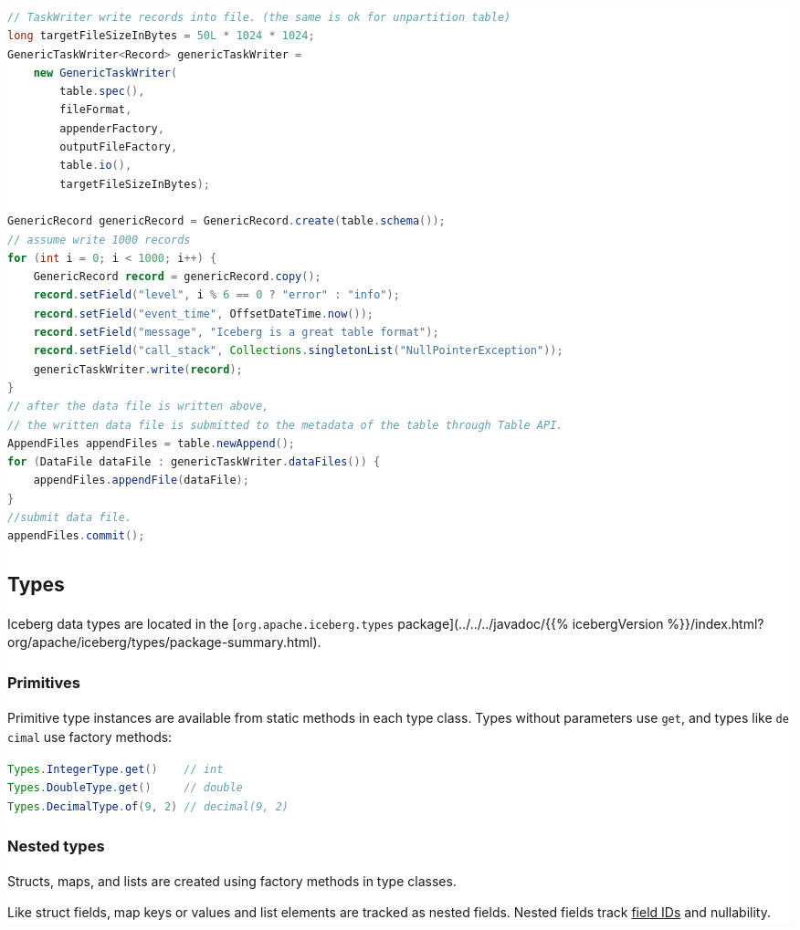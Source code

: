```java
// TaskWriter write records into file. (the same is ok for unpartition table)
long targetFileSizeInBytes = 50L * 1024 * 1024;
GenericTaskWriter<Record> genericTaskWriter =
    new GenericTaskWriter(
        table.spec(),
        fileFormat,
        appenderFactory,
        outputFileFactory,
        table.io(),
        targetFileSizeInBytes);

GenericRecord genericRecord = GenericRecord.create(table.schema());
// assume write 1000 records
for (int i = 0; i < 1000; i++) {
    GenericRecord record = genericRecord.copy();
    record.setField("level", i % 6 == 0 ? "error" : "info");
    record.setField("event_time", OffsetDateTime.now());
    record.setField("message", "Iceberg is a great table format");
    record.setField("call_stack", Collections.singletonList("NullPointerException"));
    genericTaskWriter.write(record);
}
// after the data file is written above,
// the written data file is submitted to the metadata of the table through Table API.
AppendFiles appendFiles = table.newAppend();
for (DataFile dataFile : genericTaskWriter.dataFiles()) {
    appendFiles.appendFile(dataFile);
}
//submit data file.
appendFiles.commit();
```

## Types

Iceberg data types are located in the [`org.apache.iceberg.types` package](../../../javadoc/{{% icebergVersion %}}/index.html?org/apache/iceberg/types/package-summary.html).

### Primitives

Primitive type instances are available from static methods in each type class. Types without parameters use `get`, and types like `decimal` use factory methods:

```java
Types.IntegerType.get()    // int
Types.DoubleType.get()     // double
Types.DecimalType.of(9, 2) // decimal(9, 2)
```

### Nested types

Structs, maps, and lists are created using factory methods in type classes.

Like struct fields, map keys or values and list elements are tracked as nested fields. Nested fields track [field IDs](../evolution#correctness) and nullability.
